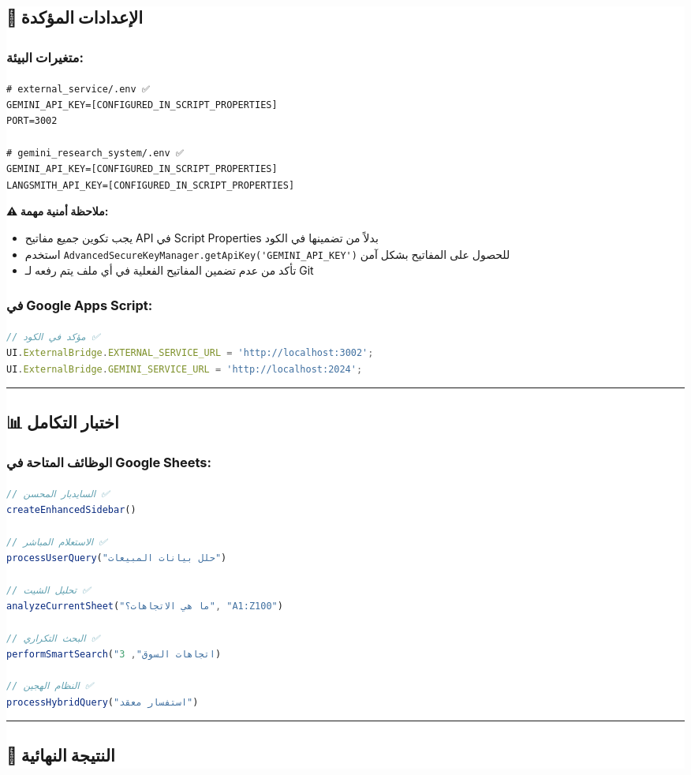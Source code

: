 
## 🔧 الإعدادات المؤكدة

### متغيرات البيئة:
```env
# external_service/.env ✅
GEMINI_API_KEY=[CONFIGURED_IN_SCRIPT_PROPERTIES]
PORT=3002

# gemini_research_system/.env ✅
GEMINI_API_KEY=[CONFIGURED_IN_SCRIPT_PROPERTIES]
LANGSMITH_API_KEY=[CONFIGURED_IN_SCRIPT_PROPERTIES]
```

**⚠️ ملاحظة أمنية مهمة:**
- يجب تكوين جميع مفاتيح API في Script Properties بدلاً من تضمينها في الكود
- استخدم `AdvancedSecureKeyManager.getApiKey('GEMINI_API_KEY')` للحصول على المفاتيح بشكل آمن
- تأكد من عدم تضمين المفاتيح الفعلية في أي ملف يتم رفعه لـ Git

### في Google Apps Script:
```javascript
// مؤكد في الكود ✅
UI.ExternalBridge.EXTERNAL_SERVICE_URL = 'http://localhost:3002';
UI.ExternalBridge.GEMINI_SERVICE_URL = 'http://localhost:2024';
```

---

## 📊 اختبار التكامل

### الوظائف المتاحة في Google Sheets:
```javascript
// السايدبار المحسن ✅
createEnhancedSidebar()

// الاستعلام المباشر ✅
processUserQuery("حلل بيانات المبيعات")

// تحليل الشيت ✅
analyzeCurrentSheet("ما هي الاتجاهات؟", "A1:Z100")

// البحث التكراري ✅
performSmartSearch("اتجاهات السوق", 3)

// النظام الهجين ✅
processHybridQuery("استفسار معقد")
```

---

## 🎉 النتيجة النهائية
